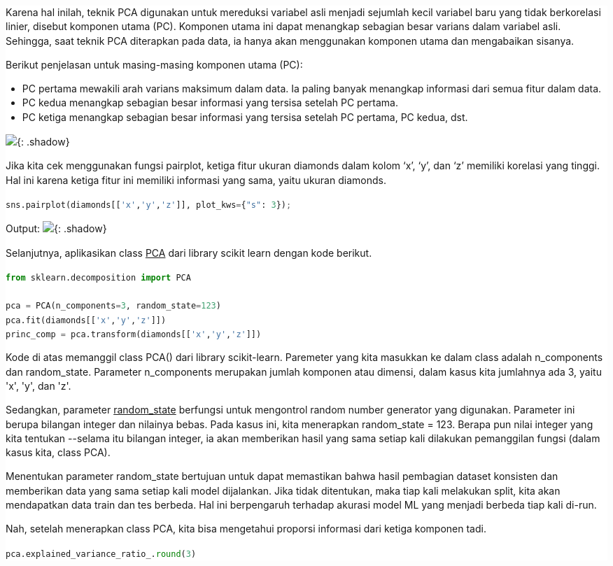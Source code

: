 Karena hal inilah, teknik PCA digunakan untuk mereduksi variabel asli menjadi sejumlah kecil variabel baru yang tidak berkorelasi linier, disebut komponen utama (PC). Komponen utama ini dapat menangkap sebagian besar varians dalam variabel asli. Sehingga, saat teknik PCA diterapkan pada data, ia hanya akan menggunakan komponen utama dan mengabaikan sisanya. 

Berikut penjelasan untuk masing-masing komponen utama (PC):
* PC pertama mewakili arah varians maksimum dalam data. Ia paling banyak menangkap informasi dari semua fitur dalam data. 
* PC kedua menangkap sebagian besar informasi yang tersisa setelah PC pertama. 
* PC ketiga menangkap sebagian besar informasi yang tersisa setelah PC pertama, PC kedua, dst.

![](https://dicoding-web-img.sgp1.cdn.digitaloceanspaces.com/original/academy/dos:a1b540517a0d04f8bc6a96f1d7a6677e20210912093416.png){: .shadow}

Jika kita cek menggunakan fungsi pairplot, ketiga fitur ukuran diamonds dalam kolom ‘x’, ‘y’, dan ‘z’ memiliki korelasi yang tinggi. Hal ini karena ketiga fitur ini memiliki informasi yang sama, yaitu ukuran diamonds. 

```python
sns.pairplot(diamonds[['x','y','z']], plot_kws={"s": 3});
```

Output:
![](https://d17ivq9b7rppb3.cloudfront.net/original/academy/202107161802056cf51a60da129a50af47b2aadfb75ac6.jpeg){: .shadow}

Selanjutnya, aplikasikan class [PCA](https://scikit-learn.org/stable/modules/generated/sklearn.decomposition.PCA.html) dari library scikit learn dengan kode berikut.

```python
from sklearn.decomposition import PCA
 
pca = PCA(n_components=3, random_state=123)
pca.fit(diamonds[['x','y','z']])
princ_comp = pca.transform(diamonds[['x','y','z']])
```

Kode di atas memanggil class PCA() dari library scikit-learn. Paremeter yang kita masukkan ke dalam class adalah n_components dan random_state. Parameter n_components merupakan jumlah komponen atau dimensi, dalam kasus kita jumlahnya ada 3, yaitu 'x', 'y', dan 'z'. 

Sedangkan, parameter [random_state](https://scikit-learn.org/stable/glossary.html#term-random_state) berfungsi untuk mengontrol random number generator yang digunakan. Parameter ini berupa bilangan integer dan nilainya bebas. Pada kasus ini, kita menerapkan random_state = 123. Berapa pun nilai integer yang kita tentukan --selama itu bilangan integer, ia akan memberikan hasil yang sama setiap kali dilakukan pemanggilan fungsi (dalam kasus kita, class PCA). 

Menentukan parameter random_state bertujuan untuk dapat memastikan bahwa hasil pembagian dataset konsisten dan memberikan data yang sama setiap kali model dijalankan. Jika tidak ditentukan, maka tiap kali melakukan split, kita akan mendapatkan data train dan tes berbeda. Hal ini berpengaruh terhadap akurasi model ML yang menjadi berbeda tiap kali di-run. 

Nah, setelah menerapkan class PCA, kita bisa mengetahui proporsi informasi dari ketiga komponen tadi.

```python
pca.explained_variance_ratio_.round(3)
```
